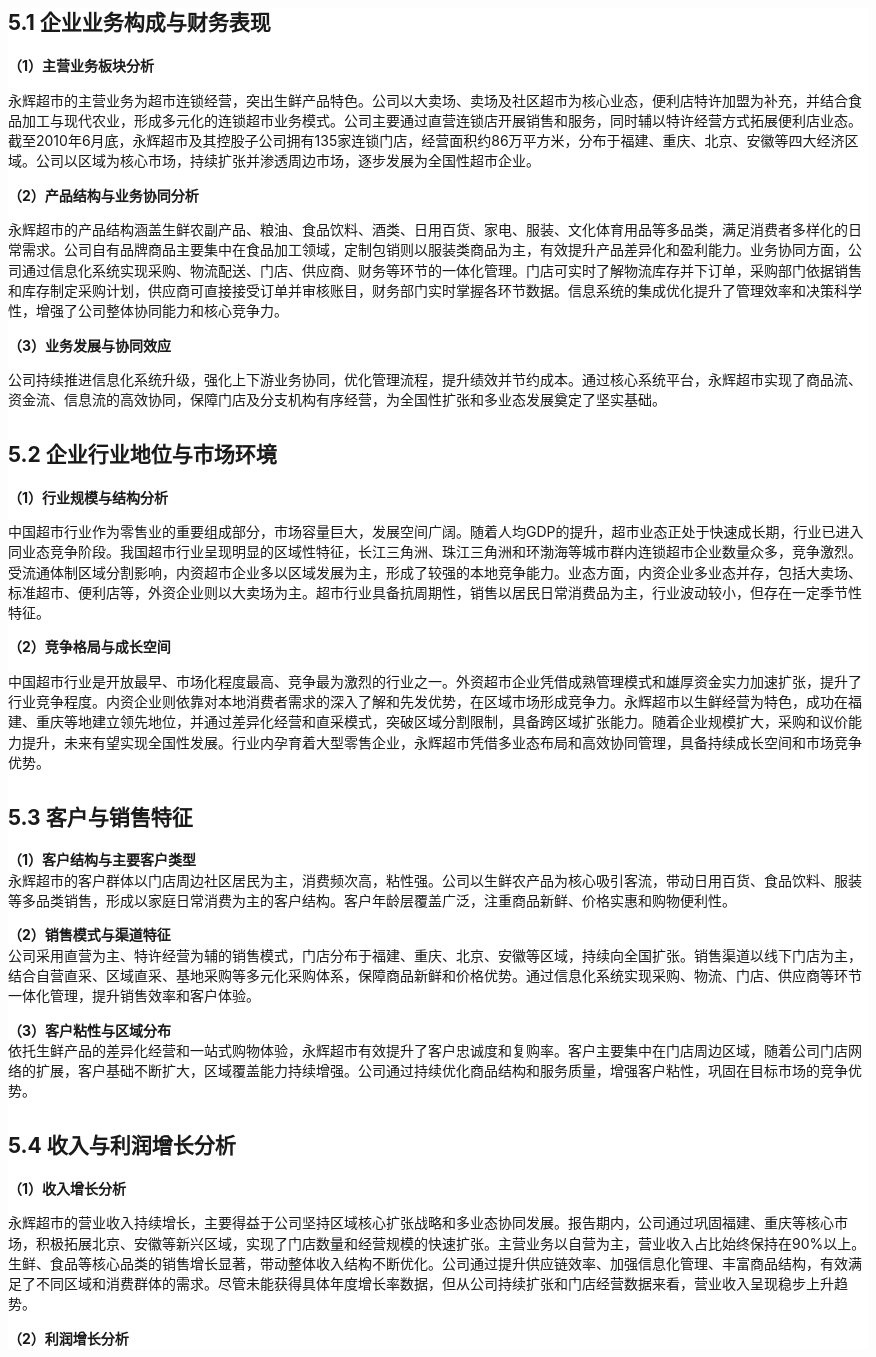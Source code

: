 ## 5.1 企业业务构成与财务表现

**（1）主营业务板块分析**

永辉超市的主营业务为超市连锁经营，突出生鲜产品特色。公司以大卖场、卖场及社区超市为核心业态，便利店特许加盟为补充，并结合食品加工与现代农业，形成多元化的连锁超市业务模式。公司主要通过直营连锁店开展销售和服务，同时辅以特许经营方式拓展便利店业态。截至2010年6月底，永辉超市及其控股子公司拥有135家连锁门店，经营面积约86万平方米，分布于福建、重庆、北京、安徽等四大经济区域。公司以区域为核心市场，持续扩张并渗透周边市场，逐步发展为全国性超市企业。

**（2）产品结构与业务协同分析**

永辉超市的产品结构涵盖生鲜农副产品、粮油、食品饮料、酒类、日用百货、家电、服装、文化体育用品等多品类，满足消费者多样化的日常需求。公司自有品牌商品主要集中在食品加工领域，定制包销则以服装类商品为主，有效提升产品差异化和盈利能力。业务协同方面，公司通过信息化系统实现采购、物流配送、门店、供应商、财务等环节的一体化管理。门店可实时了解物流库存并下订单，采购部门依据销售和库存制定采购计划，供应商可直接接受订单并审核账目，财务部门实时掌握各环节数据。信息系统的集成优化提升了管理效率和决策科学性，增强了公司整体协同能力和核心竞争力。

**（3）业务发展与协同效应**

公司持续推进信息化系统升级，强化上下游业务协同，优化管理流程，提升绩效并节约成本。通过核心系统平台，永辉超市实现了商品流、资金流、信息流的高效协同，保障门店及分支机构有序经营，为全国性扩张和多业态发展奠定了坚实基础。

## 5.2 企业行业地位与市场环境

**（1）行业规模与结构分析**

中国超市行业作为零售业的重要组成部分，市场容量巨大，发展空间广阔。随着人均GDP的提升，超市业态正处于快速成长期，行业已进入同业态竞争阶段。我国超市行业呈现明显的区域性特征，长江三角洲、珠江三角洲和环渤海等城市群内连锁超市企业数量众多，竞争激烈。受流通体制区域分割影响，内资超市企业多以区域发展为主，形成了较强的本地竞争能力。业态方面，内资企业多业态并存，包括大卖场、标准超市、便利店等，外资企业则以大卖场为主。超市行业具备抗周期性，销售以居民日常消费品为主，行业波动较小，但存在一定季节性特征。

**（2）竞争格局与成长空间**

中国超市行业是开放最早、市场化程度最高、竞争最为激烈的行业之一。外资超市企业凭借成熟管理模式和雄厚资金实力加速扩张，提升了行业竞争程度。内资企业则依靠对本地消费者需求的深入了解和先发优势，在区域市场形成竞争力。永辉超市以生鲜经营为特色，成功在福建、重庆等地建立领先地位，并通过差异化经营和直采模式，突破区域分割限制，具备跨区域扩张能力。随着企业规模扩大，采购和议价能力提升，未来有望实现全国性发展。行业内孕育着大型零售企业，永辉超市凭借多业态布局和高效协同管理，具备持续成长空间和市场竞争优势。
## 5.3 客户与销售特征

**（1）客户结构与主要客户类型**  
永辉超市的客户群体以门店周边社区居民为主，消费频次高，粘性强。公司以生鲜农产品为核心吸引客流，带动日用百货、食品饮料、服装等多品类销售，形成以家庭日常消费为主的客户结构。客户年龄层覆盖广泛，注重商品新鲜、价格实惠和购物便利性。

**（2）销售模式与渠道特征**  
公司采用直营为主、特许经营为辅的销售模式，门店分布于福建、重庆、北京、安徽等区域，持续向全国扩张。销售渠道以线下门店为主，结合自营直采、区域直采、基地采购等多元化采购体系，保障商品新鲜和价格优势。通过信息化系统实现采购、物流、门店、供应商等环节一体化管理，提升销售效率和客户体验。

**（3）客户粘性与区域分布**  
依托生鲜产品的差异化经营和一站式购物体验，永辉超市有效提升了客户忠诚度和复购率。客户主要集中在门店周边区域，随着公司门店网络的扩展，客户基础不断扩大，区域覆盖能力持续增强。公司通过持续优化商品结构和服务质量，增强客户粘性，巩固在目标市场的竞争优势。

## 5.4 收入与利润增长分析

**（1）收入增长分析**

永辉超市的营业收入持续增长，主要得益于公司坚持区域核心扩张战略和多业态协同发展。报告期内，公司通过巩固福建、重庆等核心市场，积极拓展北京、安徽等新兴区域，实现了门店数量和经营规模的快速扩张。主营业务以自营为主，营业收入占比始终保持在90%以上。生鲜、食品等核心品类的销售增长显著，带动整体收入结构不断优化。公司通过提升供应链效率、加强信息化管理、丰富商品结构，有效满足了不同区域和消费群体的需求。尽管未能获得具体年度增长率数据，但从公司持续扩张和门店经营数据来看，营业收入呈现稳步上升趋势。

**（2）利润增长分析**
